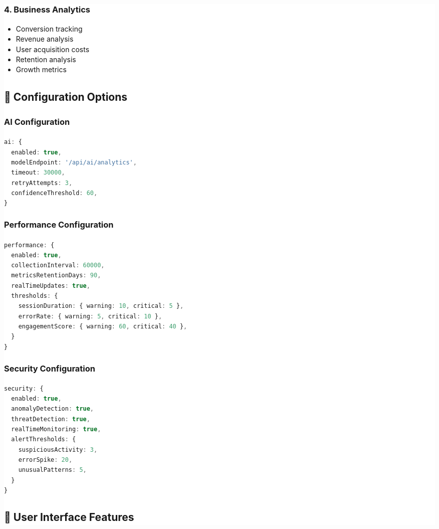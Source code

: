 ### 4. Business Analytics
- Conversion tracking
- Revenue analysis
- User acquisition costs
- Retention analysis
- Growth metrics

## 🔧 Configuration Options

### AI Configuration
```typescript
ai: {
  enabled: true,
  modelEndpoint: '/api/ai/analytics',
  timeout: 30000,
  retryAttempts: 3,
  confidenceThreshold: 60,
}
```

### Performance Configuration
```typescript
performance: {
  enabled: true,
  collectionInterval: 60000,
  metricsRetentionDays: 90,
  realTimeUpdates: true,
  thresholds: {
    sessionDuration: { warning: 10, critical: 5 },
    errorRate: { warning: 5, critical: 10 },
    engagementScore: { warning: 60, critical: 40 },
  }
}
```

### Security Configuration
```typescript
security: {
  enabled: true,
  anomalyDetection: true,
  threatDetection: true,
  realTimeMonitoring: true,
  alertThresholds: {
    suspiciousActivity: 3,
    errorSpike: 20,
    unusualPatterns: 5,
  }
}
```

## 🎨 User Interface Features
